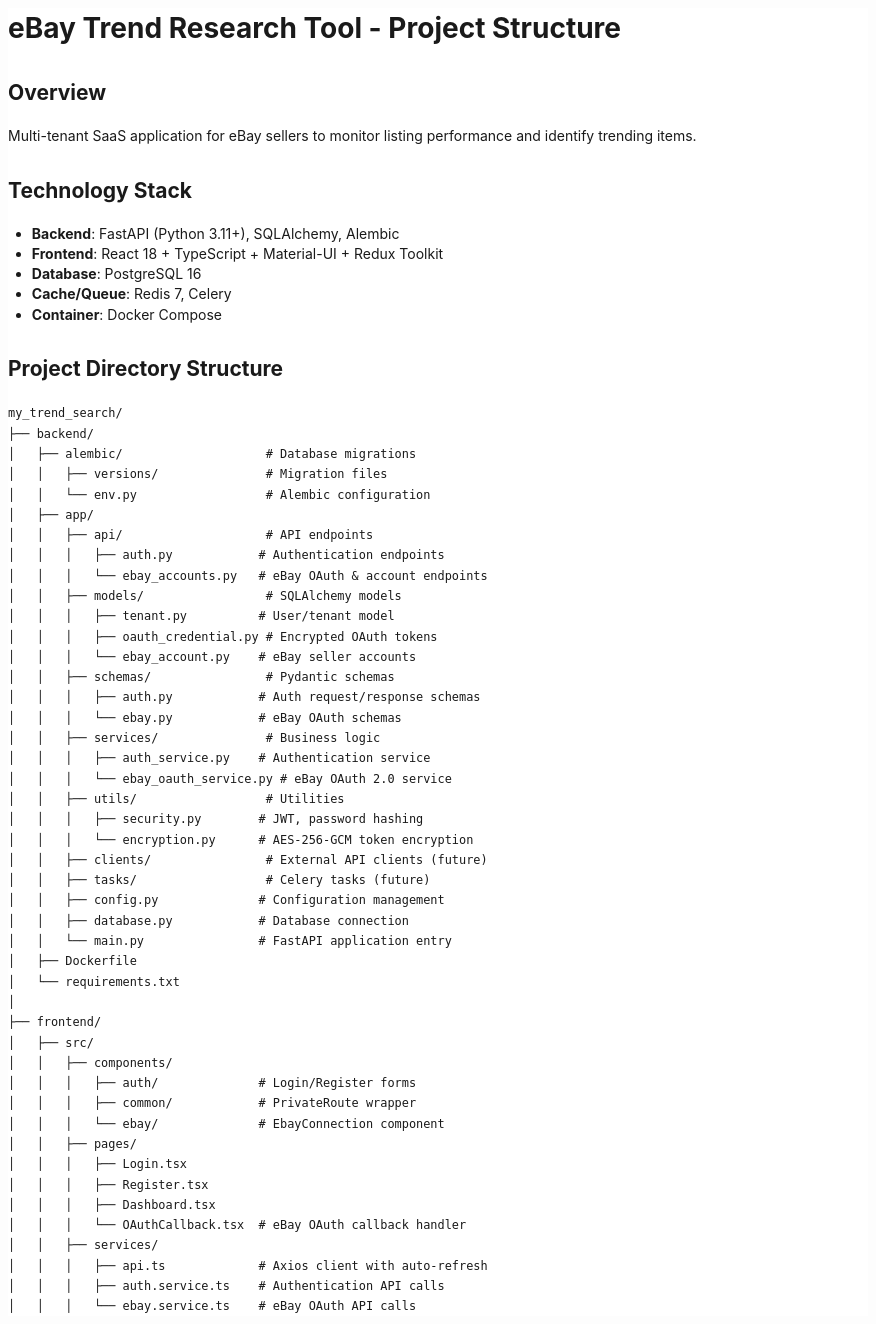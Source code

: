 # eBay Trend Research Tool - Project Structure

## Overview
Multi-tenant SaaS application for eBay sellers to monitor listing performance and identify trending items.

## Technology Stack
- **Backend**: FastAPI (Python 3.11+), SQLAlchemy, Alembic
- **Frontend**: React 18 + TypeScript + Material-UI + Redux Toolkit
- **Database**: PostgreSQL 16
- **Cache/Queue**: Redis 7, Celery
- **Container**: Docker Compose

## Project Directory Structure

```
my_trend_search/
├── backend/
│   ├── alembic/                    # Database migrations
│   │   ├── versions/               # Migration files
│   │   └── env.py                  # Alembic configuration
│   ├── app/
│   │   ├── api/                    # API endpoints
│   │   │   ├── auth.py            # Authentication endpoints
│   │   │   └── ebay_accounts.py   # eBay OAuth & account endpoints
│   │   ├── models/                 # SQLAlchemy models
│   │   │   ├── tenant.py          # User/tenant model
│   │   │   ├── oauth_credential.py # Encrypted OAuth tokens
│   │   │   └── ebay_account.py    # eBay seller accounts
│   │   ├── schemas/                # Pydantic schemas
│   │   │   ├── auth.py            # Auth request/response schemas
│   │   │   └── ebay.py            # eBay OAuth schemas
│   │   ├── services/               # Business logic
│   │   │   ├── auth_service.py    # Authentication service
│   │   │   └── ebay_oauth_service.py # eBay OAuth 2.0 service
│   │   ├── utils/                  # Utilities
│   │   │   ├── security.py        # JWT, password hashing
│   │   │   └── encryption.py      # AES-256-GCM token encryption
│   │   ├── clients/                # External API clients (future)
│   │   ├── tasks/                  # Celery tasks (future)
│   │   ├── config.py              # Configuration management
│   │   ├── database.py            # Database connection
│   │   └── main.py                # FastAPI application entry
│   ├── Dockerfile
│   └── requirements.txt
│
├── frontend/
│   ├── src/
│   │   ├── components/
│   │   │   ├── auth/              # Login/Register forms
│   │   │   ├── common/            # PrivateRoute wrapper
│   │   │   └── ebay/              # EbayConnection component
│   │   ├── pages/
│   │   │   ├── Login.tsx
│   │   │   ├── Register.tsx
│   │   │   ├── Dashboard.tsx
│   │   │   └── OAuthCallback.tsx  # eBay OAuth callback handler
│   │   ├── services/
│   │   │   ├── api.ts             # Axios client with auto-refresh
│   │   │   ├── auth.service.ts    # Authentication API calls
│   │   │   └── ebay.service.ts    # eBay OAuth API calls
```